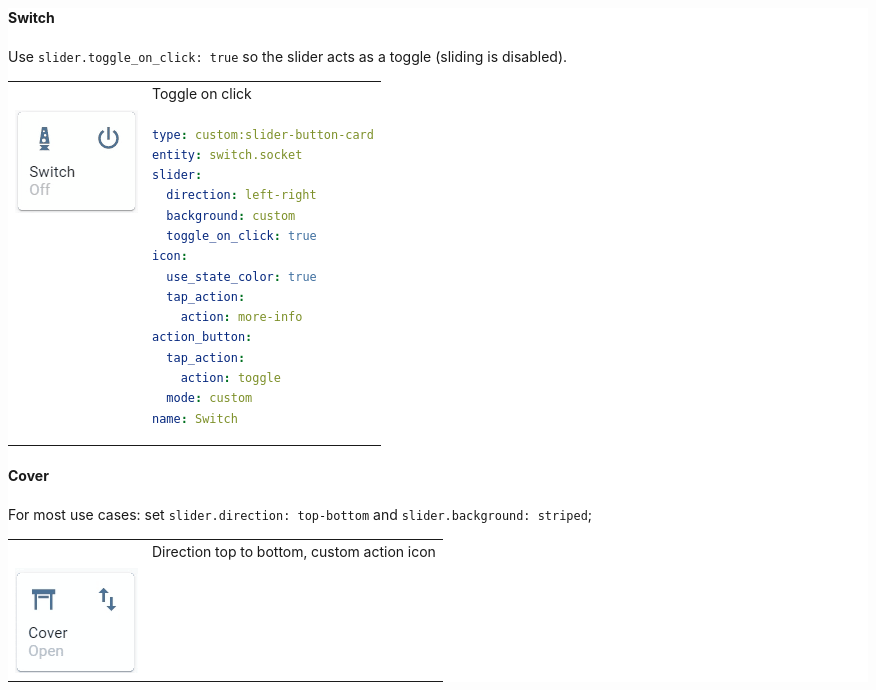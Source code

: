 #### Switch
 Use `slider.toggle_on_click: true` so the slider acts as a toggle (sliding is disabled).
<table>
<tr>
<td></td>
<td>Toggle on click
</td>
</tr>
<tr>
<td><img src="https://raw.githubusercontent.com/mattieha/slider-button-card/main/assets/examples/switch.gif">  
</td>
<td valign="top">

```yaml
type: custom:slider-button-card
entity: switch.socket
slider:
  direction: left-right
  background: custom
  toggle_on_click: true
icon:
  use_state_color: true
  tap_action:
    action: more-info
action_button:
  tap_action:
    action: toggle
  mode: custom
name: Switch
```  
</td>
</tr>
</table>

#### Cover
For most use cases: set `slider.direction: top-bottom` and `slider.background: striped`;
<table>
<tr>
<td></td>
<td>Direction top to bottom, custom action icon 
</td>
</tr>
<tr>
<td><img src="https://raw.githubusercontent.com/mattieha/slider-button-card/main/assets/examples/cover.gif">  
</td>
<td valign="top">

